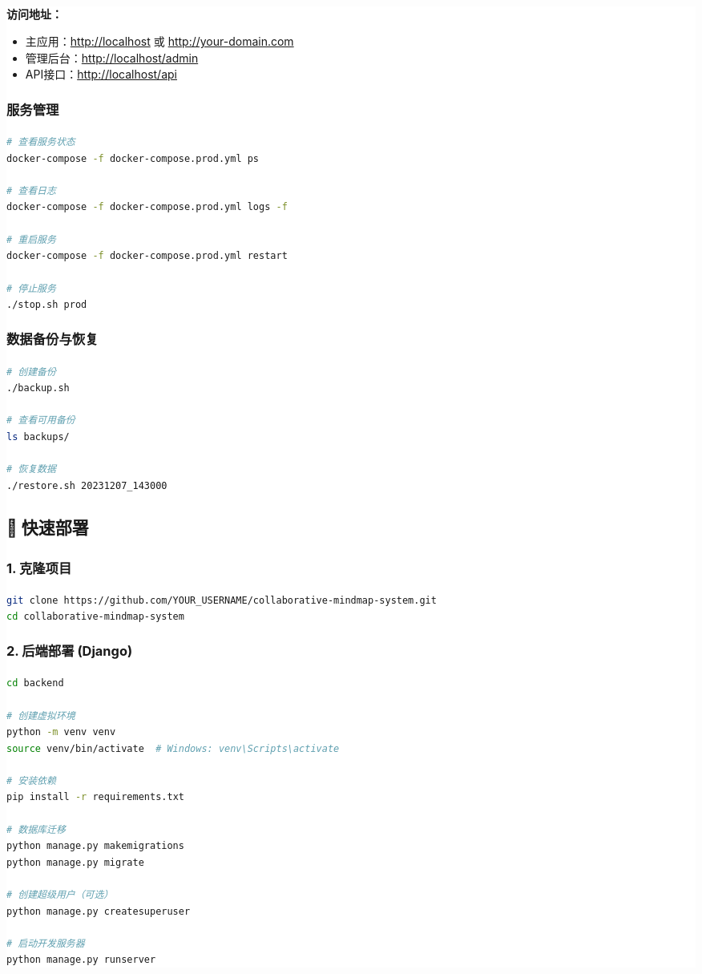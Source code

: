**访问地址：**

- 主应用：<http://localhost> 或 <http://your-domain.com>
- 管理后台：<http://localhost/admin>
- API接口：<http://localhost/api>

### 服务管理

```bash
# 查看服务状态
docker-compose -f docker-compose.prod.yml ps

# 查看日志
docker-compose -f docker-compose.prod.yml logs -f

# 重启服务
docker-compose -f docker-compose.prod.yml restart

# 停止服务
./stop.sh prod
```

### 数据备份与恢复

```bash
# 创建备份
./backup.sh

# 查看可用备份
ls backups/

# 恢复数据
./restore.sh 20231207_143000
```

## 🚀 快速部署

### 1. 克隆项目

```bash
git clone https://github.com/YOUR_USERNAME/collaborative-mindmap-system.git
cd collaborative-mindmap-system
```

### 2. 后端部署 (Django)

```bash
cd backend

# 创建虚拟环境
python -m venv venv
source venv/bin/activate  # Windows: venv\Scripts\activate

# 安装依赖
pip install -r requirements.txt

# 数据库迁移
python manage.py makemigrations
python manage.py migrate

# 创建超级用户（可选）
python manage.py createsuperuser

# 启动开发服务器
python manage.py runserver
```